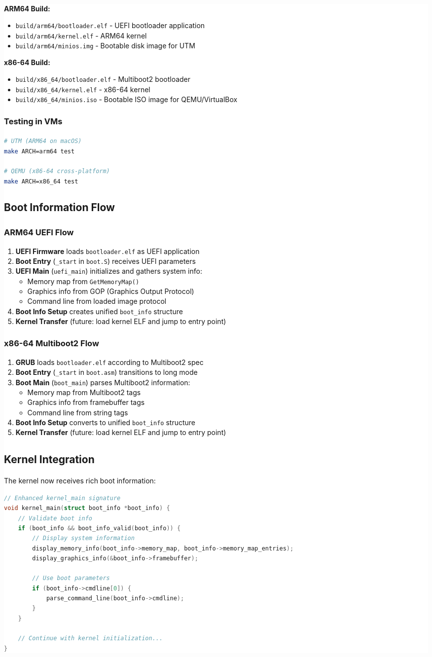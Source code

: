 **ARM64 Build:**
- `build/arm64/bootloader.elf` - UEFI bootloader application
- `build/arm64/kernel.elf` - ARM64 kernel  
- `build/arm64/minios.img` - Bootable disk image for UTM

**x86-64 Build:**
- `build/x86_64/bootloader.elf` - Multiboot2 bootloader
- `build/x86_64/kernel.elf` - x86-64 kernel
- `build/x86_64/minios.iso` - Bootable ISO image for QEMU/VirtualBox

### Testing in VMs

```bash
# UTM (ARM64 on macOS)
make ARCH=arm64 test

# QEMU (x86-64 cross-platform)  
make ARCH=x86_64 test
```

## Boot Information Flow

### ARM64 UEFI Flow

1. **UEFI Firmware** loads `bootloader.elf` as UEFI application
2. **Boot Entry** (`_start` in `boot.S`) receives UEFI parameters
3. **UEFI Main** (`uefi_main`) initializes and gathers system info:
   - Memory map from `GetMemoryMap()`
   - Graphics info from GOP (Graphics Output Protocol)  
   - Command line from loaded image protocol
4. **Boot Info Setup** creates unified `boot_info` structure
5. **Kernel Transfer** (future: load kernel ELF and jump to entry point)

### x86-64 Multiboot2 Flow

1. **GRUB** loads `bootloader.elf` according to Multiboot2 spec
2. **Boot Entry** (`_start` in `boot.asm`) transitions to long mode
3. **Boot Main** (`boot_main`) parses Multiboot2 information:
   - Memory map from Multiboot2 tags
   - Graphics info from framebuffer tags
   - Command line from string tags  
4. **Boot Info Setup** converts to unified `boot_info` structure
5. **Kernel Transfer** (future: load kernel ELF and jump to entry point)

## Kernel Integration

The kernel now receives rich boot information:

```c
// Enhanced kernel_main signature
void kernel_main(struct boot_info *boot_info) {
    // Validate boot info
    if (boot_info && boot_info_valid(boot_info)) {
        // Display system information
        display_memory_info(boot_info->memory_map, boot_info->memory_map_entries);
        display_graphics_info(&boot_info->framebuffer);
        
        // Use boot parameters
        if (boot_info->cmdline[0]) {
            parse_command_line(boot_info->cmdline);
        }
    }
    
    // Continue with kernel initialization...
}
```
